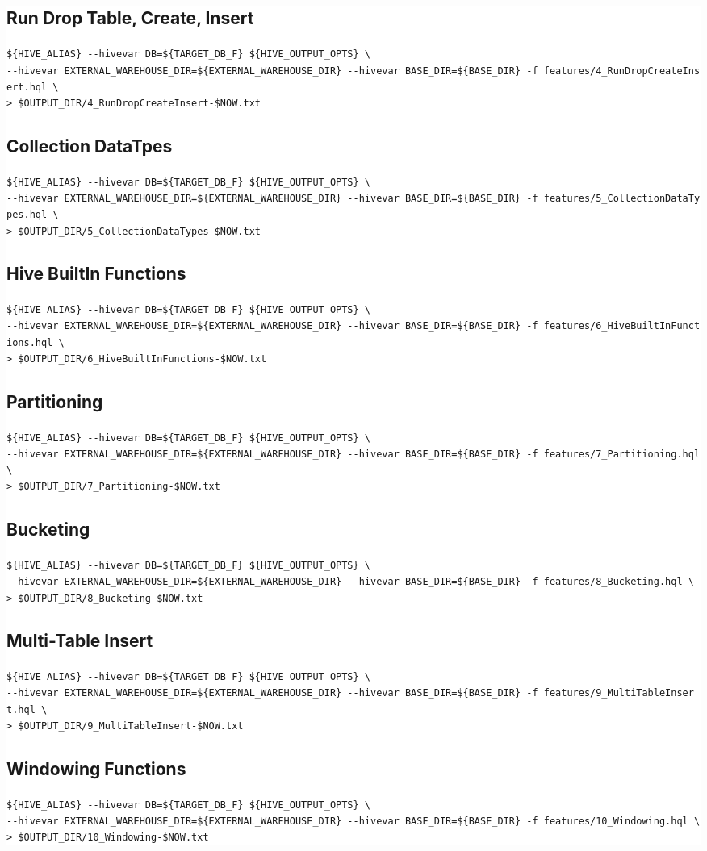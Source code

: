 ## Run Drop Table, Create, Insert
```
${HIVE_ALIAS} --hivevar DB=${TARGET_DB_F} ${HIVE_OUTPUT_OPTS} \
--hivevar EXTERNAL_WAREHOUSE_DIR=${EXTERNAL_WAREHOUSE_DIR} --hivevar BASE_DIR=${BASE_DIR} -f features/4_RunDropCreateInsert.hql \
> $OUTPUT_DIR/4_RunDropCreateInsert-$NOW.txt
```

## Collection DataTpes
```
${HIVE_ALIAS} --hivevar DB=${TARGET_DB_F} ${HIVE_OUTPUT_OPTS} \
--hivevar EXTERNAL_WAREHOUSE_DIR=${EXTERNAL_WAREHOUSE_DIR} --hivevar BASE_DIR=${BASE_DIR} -f features/5_CollectionDataTypes.hql \
> $OUTPUT_DIR/5_CollectionDataTypes-$NOW.txt
```

## Hive BuiltIn Functions
```
${HIVE_ALIAS} --hivevar DB=${TARGET_DB_F} ${HIVE_OUTPUT_OPTS} \
--hivevar EXTERNAL_WAREHOUSE_DIR=${EXTERNAL_WAREHOUSE_DIR} --hivevar BASE_DIR=${BASE_DIR} -f features/6_HiveBuiltInFunctions.hql \
> $OUTPUT_DIR/6_HiveBuiltInFunctions-$NOW.txt
```

## Partitioning

```
${HIVE_ALIAS} --hivevar DB=${TARGET_DB_F} ${HIVE_OUTPUT_OPTS} \
--hivevar EXTERNAL_WAREHOUSE_DIR=${EXTERNAL_WAREHOUSE_DIR} --hivevar BASE_DIR=${BASE_DIR} -f features/7_Partitioning.hql \
> $OUTPUT_DIR/7_Partitioning-$NOW.txt
```

## Bucketing
```
${HIVE_ALIAS} --hivevar DB=${TARGET_DB_F} ${HIVE_OUTPUT_OPTS} \
--hivevar EXTERNAL_WAREHOUSE_DIR=${EXTERNAL_WAREHOUSE_DIR} --hivevar BASE_DIR=${BASE_DIR} -f features/8_Bucketing.hql \
> $OUTPUT_DIR/8_Bucketing-$NOW.txt
```

## Multi-Table Insert
```
${HIVE_ALIAS} --hivevar DB=${TARGET_DB_F} ${HIVE_OUTPUT_OPTS} \
--hivevar EXTERNAL_WAREHOUSE_DIR=${EXTERNAL_WAREHOUSE_DIR} --hivevar BASE_DIR=${BASE_DIR} -f features/9_MultiTableInsert.hql \
> $OUTPUT_DIR/9_MultiTableInsert-$NOW.txt
```

## Windowing Functions
```
${HIVE_ALIAS} --hivevar DB=${TARGET_DB_F} ${HIVE_OUTPUT_OPTS} \
--hivevar EXTERNAL_WAREHOUSE_DIR=${EXTERNAL_WAREHOUSE_DIR} --hivevar BASE_DIR=${BASE_DIR} -f features/10_Windowing.hql \
> $OUTPUT_DIR/10_Windowing-$NOW.txt
```
